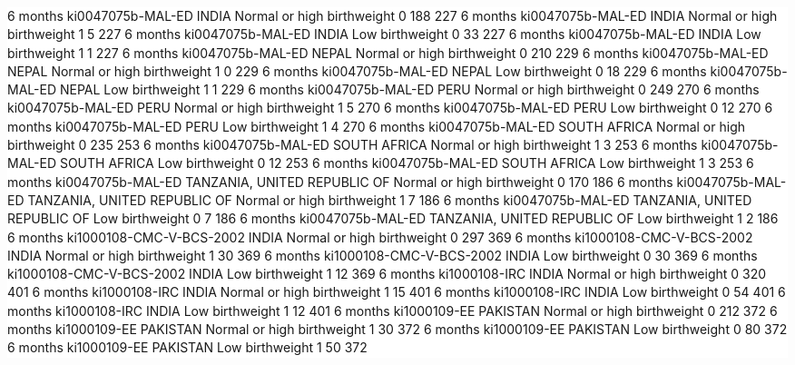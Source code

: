 6 months    ki0047075b-MAL-ED          INDIA                          Normal or high birthweight           0      188     227
6 months    ki0047075b-MAL-ED          INDIA                          Normal or high birthweight           1        5     227
6 months    ki0047075b-MAL-ED          INDIA                          Low birthweight                      0       33     227
6 months    ki0047075b-MAL-ED          INDIA                          Low birthweight                      1        1     227
6 months    ki0047075b-MAL-ED          NEPAL                          Normal or high birthweight           0      210     229
6 months    ki0047075b-MAL-ED          NEPAL                          Normal or high birthweight           1        0     229
6 months    ki0047075b-MAL-ED          NEPAL                          Low birthweight                      0       18     229
6 months    ki0047075b-MAL-ED          NEPAL                          Low birthweight                      1        1     229
6 months    ki0047075b-MAL-ED          PERU                           Normal or high birthweight           0      249     270
6 months    ki0047075b-MAL-ED          PERU                           Normal or high birthweight           1        5     270
6 months    ki0047075b-MAL-ED          PERU                           Low birthweight                      0       12     270
6 months    ki0047075b-MAL-ED          PERU                           Low birthweight                      1        4     270
6 months    ki0047075b-MAL-ED          SOUTH AFRICA                   Normal or high birthweight           0      235     253
6 months    ki0047075b-MAL-ED          SOUTH AFRICA                   Normal or high birthweight           1        3     253
6 months    ki0047075b-MAL-ED          SOUTH AFRICA                   Low birthweight                      0       12     253
6 months    ki0047075b-MAL-ED          SOUTH AFRICA                   Low birthweight                      1        3     253
6 months    ki0047075b-MAL-ED          TANZANIA, UNITED REPUBLIC OF   Normal or high birthweight           0      170     186
6 months    ki0047075b-MAL-ED          TANZANIA, UNITED REPUBLIC OF   Normal or high birthweight           1        7     186
6 months    ki0047075b-MAL-ED          TANZANIA, UNITED REPUBLIC OF   Low birthweight                      0        7     186
6 months    ki0047075b-MAL-ED          TANZANIA, UNITED REPUBLIC OF   Low birthweight                      1        2     186
6 months    ki1000108-CMC-V-BCS-2002   INDIA                          Normal or high birthweight           0      297     369
6 months    ki1000108-CMC-V-BCS-2002   INDIA                          Normal or high birthweight           1       30     369
6 months    ki1000108-CMC-V-BCS-2002   INDIA                          Low birthweight                      0       30     369
6 months    ki1000108-CMC-V-BCS-2002   INDIA                          Low birthweight                      1       12     369
6 months    ki1000108-IRC              INDIA                          Normal or high birthweight           0      320     401
6 months    ki1000108-IRC              INDIA                          Normal or high birthweight           1       15     401
6 months    ki1000108-IRC              INDIA                          Low birthweight                      0       54     401
6 months    ki1000108-IRC              INDIA                          Low birthweight                      1       12     401
6 months    ki1000109-EE               PAKISTAN                       Normal or high birthweight           0      212     372
6 months    ki1000109-EE               PAKISTAN                       Normal or high birthweight           1       30     372
6 months    ki1000109-EE               PAKISTAN                       Low birthweight                      0       80     372
6 months    ki1000109-EE               PAKISTAN                       Low birthweight                      1       50     372